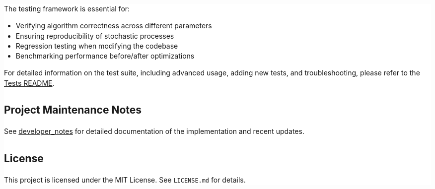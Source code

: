 The testing framework is essential for:
- Verifying algorithm correctness across different parameters
- Ensuring reproducibility of stochastic processes
- Regression testing when modifying the codebase
- Benchmarking performance before/after optimizations

For detailed information on the test suite, including advanced usage, adding new tests, and troubleshooting, please refer to the [Tests README](tests/README.md).



## Project Maintenance Notes

See [developer_notes](developer_notes.md) for detailed documentation of the implementation and recent updates.

## License
This project is licensed under the MIT License. See `LICENSE.md` for details.


